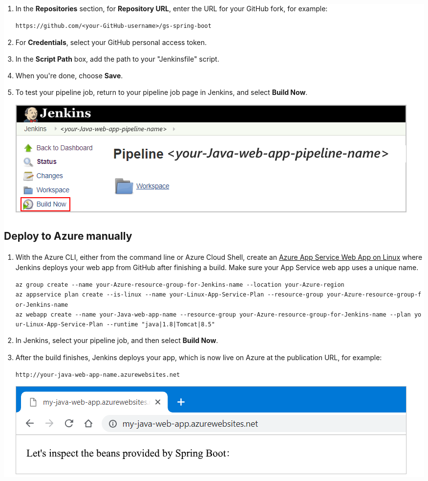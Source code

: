    1. In the **Repositories** section, for **Repository URL**, 
   enter the URL for your GitHub fork, for example: 

      `https://github.com/<your-GitHub-username>/gs-spring-boot`

   1. For **Credentials**, select your GitHub personal access token.

   1. In the **Script Path** box, 
   add the path to your "Jenkinsfile" script.

   1. When you're done, choose **Save**.

1. To test your pipeline job, return to your pipeline 
job page in Jenkins, and select **Build Now**.

   ![Run a test build for your app](media/jenkins-java-quickstart/test-build-project.png)

## Deploy to Azure manually

1. With the Azure CLI, either from the command line or Azure Cloud Shell, create an 
[Azure App Service Web App on Linux](/azure/app-service/containers/app-service-linux-intro) 
where Jenkins deploys your web app from GitHub after finishing a build. Make sure your 
App Service web app uses a unique name.

   ```azurecli-interactive
   az group create --name your-Azure-resource-group-for-Jenkins-name --location your-Azure-region
   az appservice plan create --is-linux --name your-Linux-App-Service-Plan --resource-group your-Azure-resource-group-for-Jenkins-name
   az webapp create --name your-Java-web-app-name --resource-group your-Azure-resource-group-for-Jenkins-name --plan your-Linux-App-Service-Plan --runtime "java|1.8|Tomcat|8.5"
   ```

1. In Jenkins, select your pipeline job, and then select **Build Now**.

1. After the build finishes, Jenkins deploys your app, 
which is now live on Azure at the publication URL, for example: 

   `http://your-java-web-app-name.azurewebsites.net`

   ![View your deployed app on Azure](media/jenkins-java-quickstart/greeetings-unedited.png)
